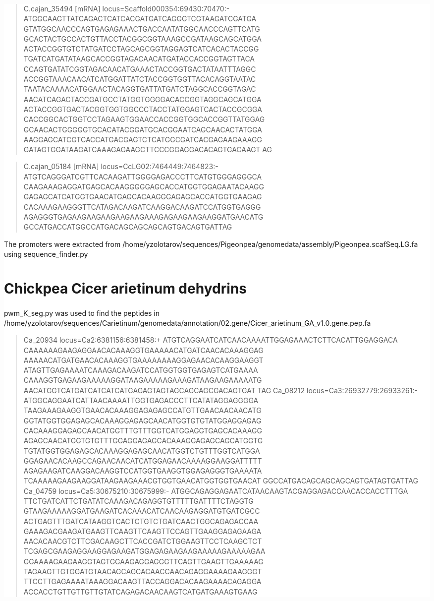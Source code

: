 >C.cajan_35494  [mRNA]  locus=Scaffold000354:69430:70470:-
ATGGCAAGTTATCAGACTCATCACGATGATCAGGGTCGTAAGATCGATGA
GTATGGCAACCCAGTGAGAGAAACTGACCAATATGGCAACCCAGTTCATG
GCACTACTGCCACTGTTACCTACGGCGGTAAAGCCGATAAGCAGCATGGA
ACTACCGGTGTCTATGATCCTAGCAGCGGTAGGAGTCATCACACTACCGG
TGATCATGATATAAGCACCGGTAGACAACATGATACCACCGGTAGTTACA
CCAGTGATATCGGTAGACAACATGAAACTACCGGTGACTATAATTTAGGC
ACCGGTAAACAACATCATGGATTATCTACCGGTGGTTACACAGGTAATAC
TAATACAAAACATGGAACTACAGGTGATTATGATCTAGGCACCGGTAGAC
AACATCAGACTACCGATGCCTATGGTGGGGACACCGGTAGGCAGCATGGA
ACTACCGGTGACTACGGTGGTGGCCCTACCTATGGAGTCACTACCGCGGA
CACCGGCACTGGTCCTAGAAGTGGAACCACCGGTGGCACCGGTTATGGAG
GCAACACTGGGGGTGCACATACGGATGCACGGAATCAGCAACACTATGGA
AAGGAGCATCGTCACCATGACGAGTCTCATGGCGATCACGAGAAGAAAGG
GATAGTGGATAAGATCAAAGAGAAGCTTCCCGGAGGACACAGTGACAAGT
AG

>C.cajan_05184  [mRNA]  locus=CcLG02:7464449:7464823:-
ATGTCAGGGATCGTTCACAAGATTGGGGAGACCCTTCATGTGGGAGGGCA
CAAGAAAGAGGATGAGCACAAGGGGGAGCACCATGGTGGAGAATACAAGG
GAGAGCATCATGGTGAACATGAGCACAAGGGAGAGCACCATGGTGAAGAG
CACAAAGAAGGGTTCATAGACAAGATCAAGGACAAGATCCATGGTGAGGG
AGAGGGTGAGAAGAAGAAGAAGAAGAAAGAGAAGAAGAAGGATGAACATG
GCCATGACCATGGCCATGACAGCAGCAGCAGTGACAGTGATTAG

The promoters were extracted from /home/yzolotarov/sequences/Pigeonpea/genomedata/assembly/Pigeonpea.scafSeq.LG.fa using sequence_finder.py

# Chickpea Cicer arietinum dehydrins

pwm_K_seg.py was used to find the peptides in /home/yzolotarov/sequences/Carietinum/genomedata/annotation/02.gene/Cicer_arietinum_GA_v1.0.gene.pep.fa

>Ca_20934  locus=Ca2:6381156:6381458:+
ATGTCAGGAATCATCAACAAAATTGGAGAAACTCTTCACATTGGAGGACA
CAAAAAAGAAGAGGAACACAAAGGTGAAAAACATGATCAACACAAAGGAG
AAAAACATGATGAACACAAAGGTGAAAAAAAAGGAGAACACAAGGAAGGT
ATAGTTGAGAAAATCAAAGACAAGATCCATGGTGGTGAGAGTCATGAAAA
CAAAGGTGAGAAGAAAAAGGATAAGAAAAAGAAAGATAAGAAGAAAAATG
AACATGGTCATGATCATCATCATGAGAGTAGTAGCAGCAGCGACAGTGAT
TAG
>Ca_08212  locus=Ca3:26932779:26933261:-
ATGGCAGGAATCATTAACAAAATTGGTGAGACCCTTCATATAGGAGGGGA
TAAGAAAGAAGGTGAACACAAAGGAGAGAGCCATGTTGAACAACAACATG
GGTATGGTGGAGAGCACAAAGGAGAGCAACATGGTGTGTATGGAGGAGAG
CACAAAGGAGAGCAACATGGTTTGTTTGGTCATGGAGGTGAGCACAAAGG
AGAGCAACATGGTGTGTTTGGAGGAGAGCACAAAGGAGAGCAGCATGGTG
TGTATGGTGGAGAGCACAAAGGAGAGCAACATGGTCTGTTTGGTCATGGA
GGAGAACACAAGCCAGAACAACATCATGGAGAACAAAAGGAAGGATTTTT
AGAGAAGATCAAGGACAAGGTCCATGGTGAAGGTGGAGAGGGTGAAAATA
TCAAAAAGAAGAAGGATAAGAAGAAACGTGGTGAACATGGTGGTGAACAT
GGCCATGACAGCAGCAGCAGTGATAGTGATTAG
>Ca_04759  locus=Ca5:30675210:30675999:-
ATGGCAGAGGAGAATCATAACAAGTACGAGGAGACCAACACCACCTTTGA
TTCTGATCATTCTGATATCAAAGACAGAGGTGTTTTTGATTTTCTAGGTG
GTAAGAAAAAGGATGAAGATCACAAACATCAACAAGAGGATGTGATCGCC
ACTGAGTTTGATCATAAGGTCACTCTGTCTGATCAACTGGCAGAGACCAA
GAAAGACGAAGATGAAGTTCAAGTTCAAGTTCCAGTTGAAGGAGAGAAGA
AACACAACGTCTTCGACAAGCTTCACCGATCTGGAAGTTCCTCAAGCTCT
TCGAGCGAAGAGGAAGGAGAAGATGGAGAGAAGAAGAAAAAGAAAAAGAA
GGAAAAGAAGAAGGTAGTGGAAGAGGAGGGTTCAGTTGAAGTTGAAAAAG
TAGAAGTTGTGGATGTAACAGCAGCACAACCAACAGAGGAAAAGAAGGGT
TTCCTTGAGAAAATAAAGGACAAGTTACCAGGACACAAGAAAACAGAGGA
ACCACCTGTTGTTGTTGTATCAGAGACAACAAGTCATGATGAAAGTGAAG